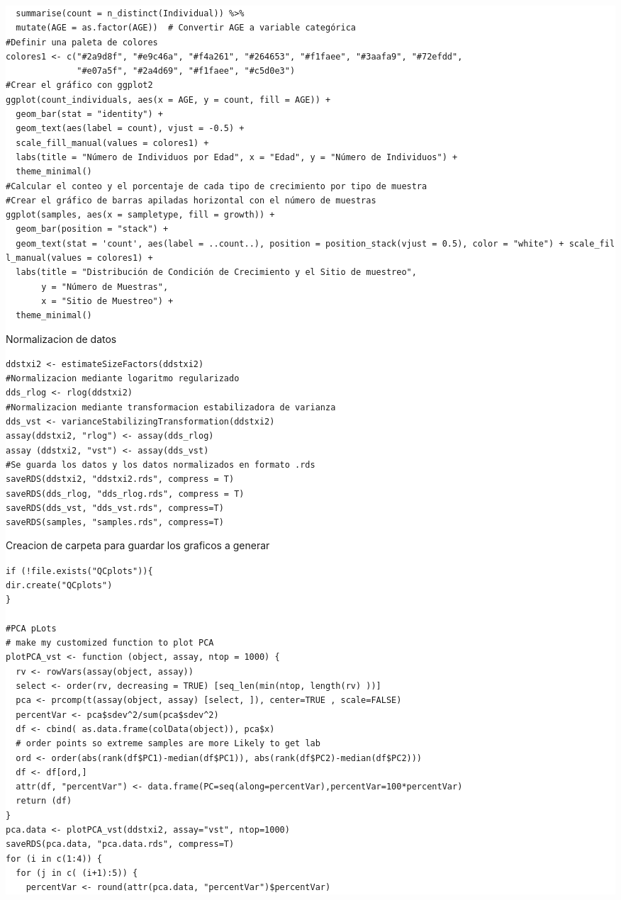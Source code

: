 ```
  summarise(count = n_distinct(Individual)) %>%
  mutate(AGE = as.factor(AGE))  # Convertir AGE a variable categórica
#Definir una paleta de colores
colores1 <- c("#2a9d8f", "#e9c46a", "#f4a261", "#264653", "#f1faee", "#3aafa9", "#72efdd", 
              "#e07a5f", "#2a4d69", "#f1faee", "#c5d0e3")
#Crear el gráfico con ggplot2
ggplot(count_individuals, aes(x = AGE, y = count, fill = AGE)) +
  geom_bar(stat = "identity") +
  geom_text(aes(label = count), vjust = -0.5) +
  scale_fill_manual(values = colores1) +
  labs(title = "Número de Individuos por Edad", x = "Edad", y = "Número de Individuos") +
  theme_minimal()
#Calcular el conteo y el porcentaje de cada tipo de crecimiento por tipo de muestra
#Crear el gráfico de barras apiladas horizontal con el número de muestras
ggplot(samples, aes(x = sampletype, fill = growth)) +
  geom_bar(position = "stack") +
  geom_text(stat = 'count', aes(label = ..count..), position = position_stack(vjust = 0.5), color = "white") + scale_fill_manual(values = colores1) +
  labs(title = "Distribución de Condición de Crecimiento y el Sitio de muestreo",
       y = "Número de Muestras",
       x = "Sitio de Muestreo") +
  theme_minimal()
```

Normalizacion de datos
```
ddstxi2 <- estimateSizeFactors(ddstxi2)
#Normalizacion mediante logaritmo regularizado
dds_rlog <- rlog(ddstxi2)
#Normalizacion mediante transformacion estabilizadora de varianza 
dds_vst <- varianceStabilizingTransformation(ddstxi2)
assay(ddstxi2, "rlog") <- assay(dds_rlog)
assay (ddstxi2, "vst") <- assay(dds_vst)
#Se guarda los datos y los datos normalizados en formato .rds
saveRDS(ddstxi2, "ddstxi2.rds", compress = T) 
saveRDS(dds_rlog, "dds_rlog.rds", compress = T)
saveRDS(dds_vst, "dds_vst.rds", compress=T)
saveRDS(samples, "samples.rds", compress=T)
```
Creacion de carpeta para guardar los graficos a generar
```
if (!file.exists("QCplots")){
dir.create("QCplots")
}

#PCA pLots
# make my customized function to plot PCA
plotPCA_vst <- function (object, assay, ntop = 1000) {
  rv <- rowVars(assay(object, assay))
  select <- order(rv, decreasing = TRUE) [seq_len(min(ntop, length(rv) ))]
  pca <- prcomp(t(assay(object, assay) [select, ]), center=TRUE , scale=FALSE)
  percentVar <- pca$sdev^2/sum(pca$sdev^2)
  df <- cbind( as.data.frame(colData(object)), pca$x)
  # order points so extreme samples are more Likely to get lab
  ord <- order(abs(rank(df$PC1)-median(df$PC1)), abs(rank(df$PC2)-median(df$PC2)))
  df <- df[ord,]
  attr(df, "percentVar") <- data.frame(PC=seq(along=percentVar),percentVar=100*percentVar)
  return (df)
}
pca.data <- plotPCA_vst(ddstxi2, assay="vst", ntop=1000)
saveRDS(pca.data, "pca.data.rds", compress=T)
for (i in c(1:4)) {
  for (j in c( (i+1):5)) {
    percentVar <- round(attr(pca.data, "percentVar")$percentVar)
```